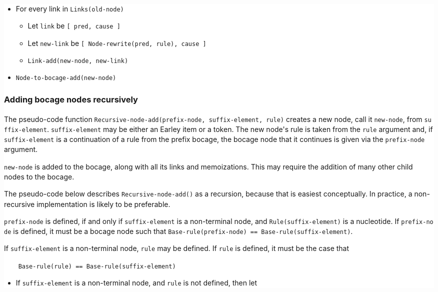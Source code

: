 * For every link in `Links(old-node)`

  - Let `link` be `[ pred, cause ]`

  - Let `new-link` be `[ Node-rewrite(pred, rule), cause ]`

  - `Link-add(new-node, new-link)`

+ `Node-to-bocage-add(new-node)`

### Adding bocage nodes recursively

The pseudo-code function
`Recursive-node-add(prefix-node, suffix-element, rule)`
creates a new node, call it `new-node`,
from `suffix-element`.
`suffix-element` may be either an Earley item
or a token.
The new node's rule is taken from the `rule`
argument and,
if `suffix-element` is a continuation of a rule
from the prefix bocage,
the bocage node that it continues
is given via the `prefix-node` argument.

`new-node` is added to the bocage,
along with all its links
and memoizations.
This may require the addition of many other
child nodes to the bocage.

The pseudo-code below describes
`Recursive-node-add()` as a recursion,
because that is easiest conceptually.
In practice,
a non-recursive implementation
is likely to be preferable.

`prefix-node` is defined,
if and only if
`suffix-element` is a non-terminal node,
and `Rule(suffix-element)` is a nucleotide.
If `prefix-node` is defined,
it must be a bocage node such that
`Base-rule(prefix-node) == Base-rule(suffix-element)`.

If `suffix-element` is a non-terminal node,
`rule` may be defined.
If `rule` is defined,
it must be the case that
```
    Base-rule(rule) == Base-rule(suffix-element)
```

* If `suffix-element` is a non-terminal node,
  and `rule` is not defined, then let
